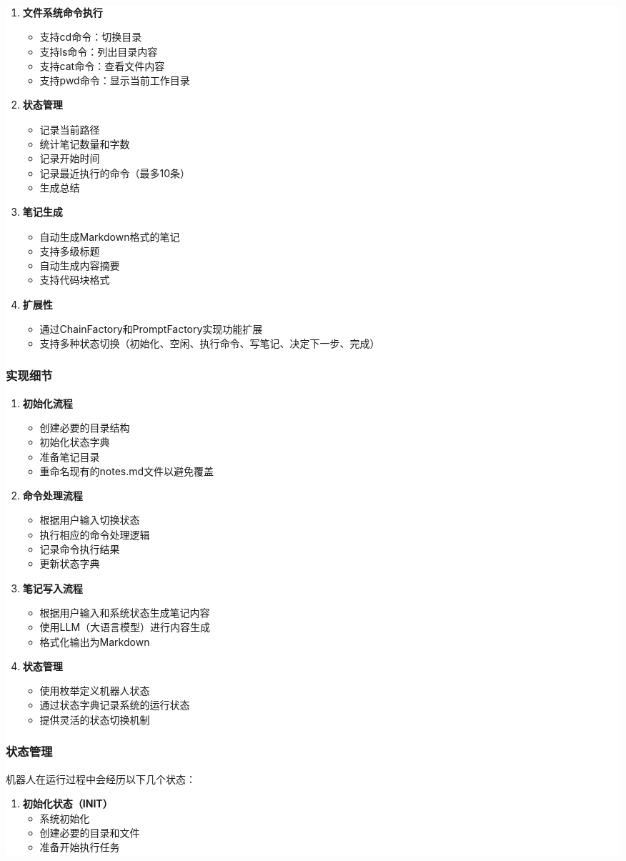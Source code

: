 1. **文件系统命令执行**
   - 支持cd命令：切换目录
   - 支持ls命令：列出目录内容
   - 支持cat命令：查看文件内容
   - 支持pwd命令：显示当前工作目录

2. **状态管理**
   - 记录当前路径
   - 统计笔记数量和字数
   - 记录开始时间
   - 记录最近执行的命令（最多10条）
   - 生成总结

3. **笔记生成**
   - 自动生成Markdown格式的笔记
   - 支持多级标题
   - 自动生成内容摘要
   - 支持代码块格式

4. **扩展性**
   - 通过ChainFactory和PromptFactory实现功能扩展
   - 支持多种状态切换（初始化、空闲、执行命令、写笔记、决定下一步、完成）

### 实现细节

1. **初始化流程**
   - 创建必要的目录结构
   - 初始化状态字典
   - 准备笔记目录
   - 重命名现有的notes.md文件以避免覆盖

2. **命令处理流程**
   - 根据用户输入切换状态
   - 执行相应的命令处理逻辑
   - 记录命令执行结果
   - 更新状态字典

3. **笔记写入流程**
   - 根据用户输入和系统状态生成笔记内容
   - 使用LLM（大语言模型）进行内容生成
   - 格式化输出为Markdown

4. **状态管理**
   - 使用枚举定义机器人状态
   - 通过状态字典记录系统的运行状态
   - 提供灵活的状态切换机制

### 状态管理

机器人在运行过程中会经历以下几个状态：

1. **初始化状态（INIT）**
   - 系统初始化
   - 创建必要的目录和文件
   - 准备开始执行任务
